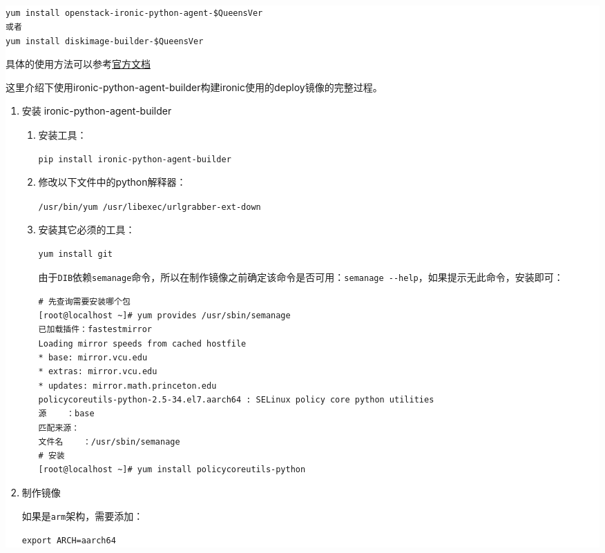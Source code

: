    ```
   yum install openstack-ironic-python-agent-$QueensVer
   或者
   yum install diskimage-builder-$QueensVer
   ```
   具体的使用方法可以参考[官方文档](https://docs.openstack.org/ironic/queens/install/deploy-ramdisk.html)

   这里介绍下使用ironic-python-agent-builder构建ironic使用的deploy镜像的完整过程。

   1. 安装 ironic-python-agent-builder


        1. 安装工具：

            ```shell
            pip install ironic-python-agent-builder
            ```

        2. 修改以下文件中的python解释器：

            ```shell
            /usr/bin/yum /usr/libexec/urlgrabber-ext-down
            ```

        3. 安装其它必须的工具：

            ```shell
            yum install git
            ```

            由于`DIB`依赖`semanage`命令，所以在制作镜像之前确定该命令是否可用：`semanage --help`，如果提示无此命令，安装即可：

            ```shell
            # 先查询需要安装哪个包
            [root@localhost ~]# yum provides /usr/sbin/semanage
            已加载插件：fastestmirror
            Loading mirror speeds from cached hostfile
            * base: mirror.vcu.edu
            * extras: mirror.vcu.edu
            * updates: mirror.math.princeton.edu
            policycoreutils-python-2.5-34.el7.aarch64 : SELinux policy core python utilities
            源    ：base
            匹配来源：
            文件名    ：/usr/sbin/semanage
            # 安装
            [root@localhost ~]# yum install policycoreutils-python
            ```

   2. 制作镜像

        如果是`arm`架构，需要添加：
        ```shell
        export ARCH=aarch64
        ```
